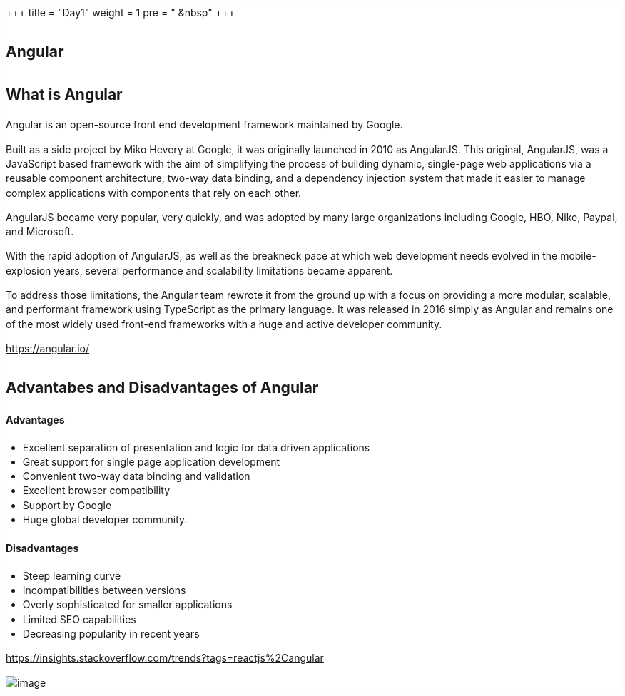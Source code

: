 +++
title = "Day1"
weight = 1
pre = "<i class='fas fa-pen'></i> &nbsp"
+++

## Angular

## What is Angular

Angular is an open-source front end development framework maintained by Google.

Built as a side project by Miko Hevery at Google, it was originally launched in 2010 as AngularJS. This original, AngularJS, was a JavaScript based framework with the aim of simplifying the process of building dynamic, single-page web applications via a reusable component architecture, two-way data binding, and a dependency injection system that made it easier to manage complex applications with components that rely on each other.

AngularJS became very popular, very quickly, and was adopted by many large organizations including Google, HBO, Nike, Paypal, and Microsoft.

With the rapid adoption of AngularJS, as well as the breakneck pace at which web development needs evolved in the mobile-explosion years, several performance and scalability limitations became apparent.

To address those limitations, the Angular team rewrote it from the ground up with a focus on providing a more modular, scalable, and performant framework using TypeScript as the primary language. It was released in 2016 simply as Angular and remains one of the most widely used front-end frameworks with a huge and active developer community.

https://angular.io/

## Advantabes and Disadvantages of Angular

#### Advantages

- Excellent separation of presentation and logic for data driven applications
- Great support for single page application development
- Convenient two-way data binding and validation
- Excellent browser compatibility
- Support by Google
- Huge global developer community.

#### Disadvantages

- Steep learning curve
- Incompatibilities between versions
- Overly sophisticated for smaller applications
- Limited SEO capabilities
- Decreasing popularity in recent years

https://insights.stackoverflow.com/trends?tags=reactjs%2Cangular

![image](https://learn.bcit.ca/content/enforced/868291-32660.202230/File_cf86e09855134664a7a20b6d22950a37_image.png?_&d2lSessionVal=mjk0WZvC3Kn5gY2H5nCjiYUGQ&ou=868291)
